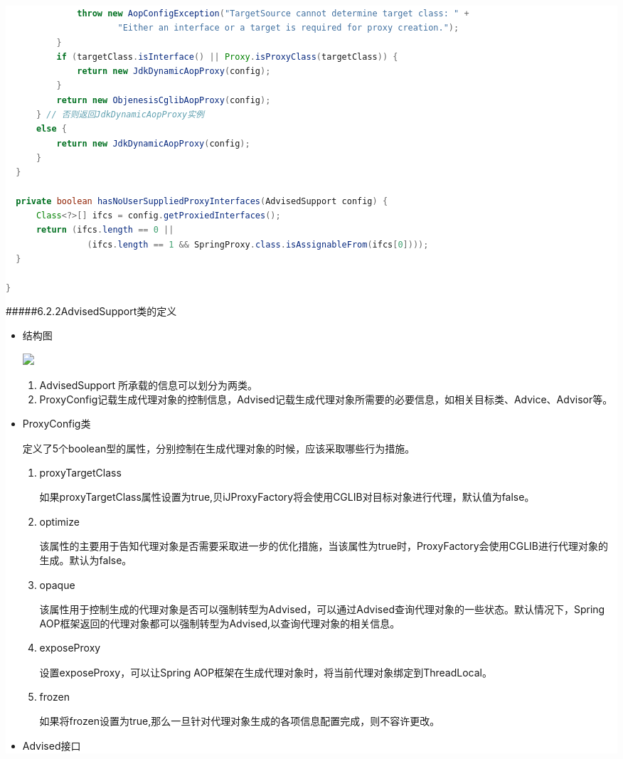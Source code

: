   ```java
  				throw new AopConfigException("TargetSource cannot determine target class: " +
  						"Either an interface or a target is required for proxy creation.");
  			}
  			if (targetClass.isInterface() || Proxy.isProxyClass(targetClass)) {
  				return new JdkDynamicAopProxy(config);
  			}
  			return new ObjenesisCglibAopProxy(config);
  		} // 否则返回JdkDynamicAopProxy实例
  		else {
  			return new JdkDynamicAopProxy(config);
  		}
  	}
  
  	private boolean hasNoUserSuppliedProxyInterfaces(AdvisedSupport config) {
  		Class<?>[] ifcs = config.getProxiedInterfaces();
  		return (ifcs.length == 0 || 
                  (ifcs.length == 1 && SpringProxy.class.isAssignableFrom(ifcs[0])));
  	}
  
  }
  ```

#####6.2.2AdvisedSupport类的定义

- 结构图

  ![](https://javanote.oss-cn-shenzhen.aliyuncs.com/11_AdvisedSupport结构图.png)

  1. AdvisedSupport 所承载的信息可以划分为两类。
  2. ProxyConfig记载生成代理对象的控制信息，Advised记载生成代理对象所需要的必要信息，如相关目标类、Advice、Advisor等。

- ProxyConfig类

  定义了5个boolean型的属性，分别控制在生成代理对象的时候，应该采取哪些行为措施。

  1. proxyTargetClass

     如果proxyTargetClass属性设置为true,贝iJProxyFactory将会使用CGLIB对目标对象进行代理，默认值为false。

  2. optimize

     该属性的主要用于告知代理对象是否需要采取进一步的优化措施，当该属性为true时，ProxyFactory会使用CGLIB进行代理对象的生成。默认为false。

  3. opaque

     该属性用于控制生成的代理对象是否可以强制转型为Advised，可以通过Advised查询代理对象的一些状态。默认情况下，Spring AOP框架返回的代理对象都可以强制转型为Advised,以查询代理对象的相关信息。

  4. exposeProxy

     设置exposeProxy，可以让Spring AOP框架在生成代理对象时，将当前代理对象绑定到ThreadLocal。

  5. frozen

     如果将frozen设置为true,那么一旦针对代理对象生成的各项信息配置完成，则不容许更改。

- Advised接口
